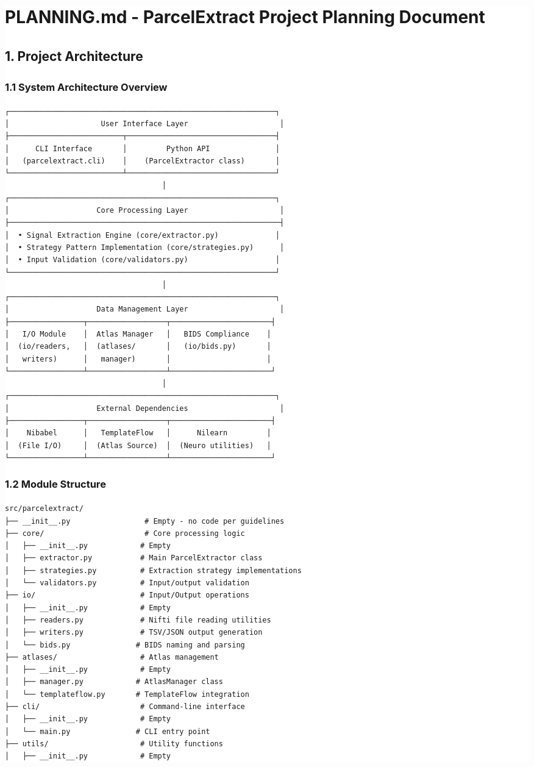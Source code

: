 # PLANNING.md - ParcelExtract Project Planning Document

## 1. Project Architecture

### 1.1 System Architecture Overview

```
┌─────────────────────────────────────────────────────────────┐
│                     User Interface Layer                     │
├──────────────────────────┬──────────────────────────────────┤
│      CLI Interface       │         Python API               │
│   (parcelextract.cli)    │    (ParcelExtractor class)       │
└──────────────────────────┴──────────────────────────────────┘
                                    │
┌─────────────────────────────────────────────────────────────┐
│                    Core Processing Layer                     │
├──────────────────────────────────────────────────────────────┤
│  • Signal Extraction Engine (core/extractor.py)             │
│  • Strategy Pattern Implementation (core/strategies.py)      │
│  • Input Validation (core/validators.py)                    │
└─────────────────────────────────────────────────────────────┘
                                    │
┌─────────────────────────────────────────────────────────────┐
│                    Data Management Layer                     │
├─────────────────┬──────────────────┬───────────────────────┤
│   I/O Module    │  Atlas Manager   │   BIDS Compliance    │
│  (io/readers,   │  (atlases/       │   (io/bids.py)       │
│   writers)      │   manager)       │                      │
└─────────────────┴──────────────────┴───────────────────────┘
                                    │
┌─────────────────────────────────────────────────────────────┐
│                    External Dependencies                     │
├─────────────────┬──────────────────┬───────────────────────┤
│    Nibabel      │   TemplateFlow   │      Nilearn         │
│  (File I/O)     │  (Atlas Source)  │  (Neuro utilities)   │
└─────────────────┴──────────────────┴───────────────────────┘
```

### 1.2 Module Structure

```
src/parcelextract/
├── __init__.py                 # Empty - no code per guidelines
├── core/                       # Core processing logic
│   ├── __init__.py            # Empty
│   ├── extractor.py           # Main ParcelExtractor class
│   ├── strategies.py          # Extraction strategy implementations
│   └── validators.py          # Input/output validation
├── io/                        # Input/Output operations
│   ├── __init__.py            # Empty
│   ├── readers.py             # Nifti file reading utilities
│   ├── writers.py             # TSV/JSON output generation
│   └── bids.py               # BIDS naming and parsing
├── atlases/                   # Atlas management
│   ├── __init__.py            # Empty
│   ├── manager.py            # AtlasManager class
│   └── templateflow.py       # TemplateFlow integration
├── cli/                       # Command-line interface
│   ├── __init__.py            # Empty
│   └── main.py               # CLI entry point
├── utils/                     # Utility functions
│   ├── __init__.py            # Empty
```